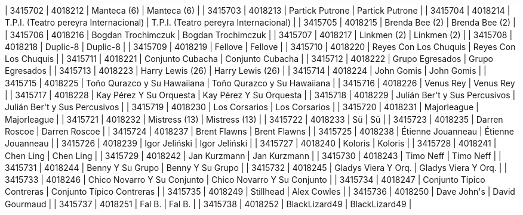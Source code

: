 | 3415702 | 4018212 | Manteca (6) | Manteca (6) |
| 3415703 | 4018213 | Partick Putrone | Partick Putrone |
| 3415704 | 4018214 | T.P.I. (Teatro pereyra Internacional) | T.P.I. (Teatro pereyra Internacional) |
| 3415705 | 4018215 | Brenda Bee (2) | Brenda Bee (2) |
| 3415706 | 4018216 | Bogdan Trochimczuk | Bogdan Trochimczuk |
| 3415707 | 4018217 | Linkmen (2) | Linkmen (2) |
| 3415708 | 4018218 | Duplic-8 | Duplic-8 |
| 3415709 | 4018219 | Fellove | Fellove |
| 3415710 | 4018220 | Reyes Con Los Chuquis | Reyes Con Los Chuquis |
| 3415711 | 4018221 | Conjunto Cubacha | Conjunto Cubacha |
| 3415712 | 4018222 | Grupo Egresados | Grupo Egresados |
| 3415713 | 4018223 | Harry Lewis (26) | Harry Lewis (26) |
| 3415714 | 4018224 | John Gomis | John Gomis |
| 3415715 | 4018225 | Toño Qurazco y Su Hawaiiana | Toño Qurazco y Su Hawaiiana |
| 3415716 | 4018226 | Venus Rey | Venus Rey |
| 3415717 | 4018228 | Kay Pérez Y Su Orquesta | Kay Pérez Y Su Orquesta |
| 3415718 | 4018229 | Julián Ber't y Sus Percusivos | Julián Ber't y Sus Percusivos |
| 3415719 | 4018230 | Los Corsarios | Los Corsarios |
| 3415720 | 4018231 | Majorleague | Majorleague |
| 3415721 | 4018232 | Mistress (13) | Mistress (13) |
| 3415722 | 4018233 | Sü | Sü |
| 3415723 | 4018235 | Darren Roscoe | Darren Roscoe |
| 3415724 | 4018237 | Brent Flawns | Brent Flawns |
| 3415725 | 4018238 | Étienne Jouanneau | Étienne Jouanneau |
| 3415726 | 4018239 | Igor Jeliński | Igor Jeliński |
| 3415727 | 4018240 | Koloris | Koloris |
| 3415728 | 4018241 | Chen Ling | Chen Ling |
| 3415729 | 4018242 | Jan Kurzmann | Jan Kurzmann |
| 3415730 | 4018243 | Timo Neff | Timo Neff |
| 3415731 | 4018244 | Benny Y Su Grupo | Benny Y Su Grupo |
| 3415732 | 4018245 | Gladys Viera Y Orq. | Gladys Viera Y Orq. |
| 3415733 | 4018246 | Chico Novarro Y Su Conjunto | Chico Novarro Y Su Conjunto |
| 3415734 | 4018247 | Conjunto Típico Contreras | Conjunto Típico Contreras |
| 3415735 | 4018249 | Stillhead | Alex Cowles |
| 3415736 | 4018250 | Dave John's | David Gourmaud |
| 3415737 | 4018251 | Fal B. | Fal B. |
| 3415738 | 4018252 | BlackLizard49 | BlackLizard49 |